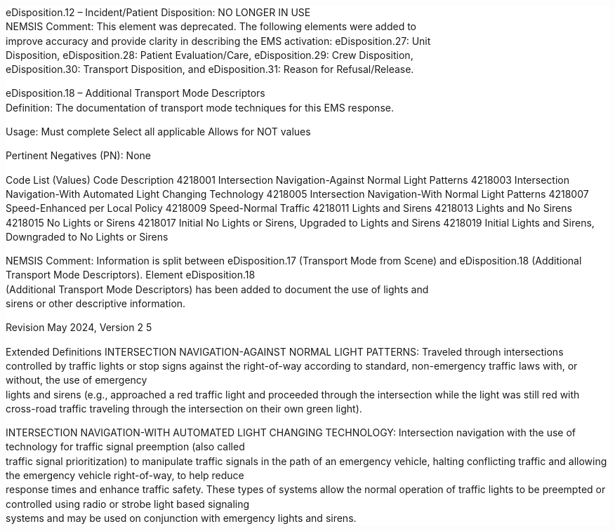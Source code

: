  
eDisposition.12 –   Incident/Patient Disposition: NO LONGER IN USE  
NEMSIS  Comment:  This  element  was  deprecated.  The  following  elements  were  added  to  
improve  accuracy  and  provide  clarity  in  describing  the  EMS  activation:  eDisposition.27:  Unit  
Disposition,   eDisposition.28:   Patient   Evaluation/Care,   eDisposition.29:   Crew   Disposition,   
eDisposition.30: Transport Disposition, and eDisposition.31: Reason for Refusal/Release. 
 
 
 
eDisposition.18 –    Additional Transport Mode Descriptors  
Definition: The documentation of transport mode techniques for this EMS response. 
 
Usage:  Must complete 
Select all applicable 
Allows for NOT values 
 
Pertinent  Negatives  (PN): 
None 
 
Code  List  (Values) 
Code Description 
4218001 Intersection Navigation-Against Normal Light Patterns 
4218003 Intersection Navigation-With Automated Light Changing Technology 
4218005 Intersection Navigation-With Normal Light Patterns 
4218007 Speed-Enhanced per Local Policy 
4218009 Speed-Normal Traffic 
4218011 Lights and Sirens 
4218013 Lights and No Sirens 
4218015 No Lights or Sirens 
4218017 Initial No Lights or Sirens, Upgraded to Lights and Sirens 
4218019 Initial Lights and Sirens, Downgraded to No Lights or Sirens 
 
NEMSIS Comment: Information is split between eDisposition.17 (Transport Mode from Scene) 
and   eDisposition.18   (Additional   Transport   Mode   Descriptors).   Element   eDisposition.18   
(Additional  Transport  Mode  Descriptors)  has  been  added  to  document  the  use  of  lights  and  
sirens or other descriptive information. 

Revision May 2024, Version 2 
5 
 
 
Extended Definitions 
INTERSECTION NAVIGATION-AGAINST NORMAL LIGHT PATTERNS: 
Traveled through intersections controlled by traffic lights or stop signs against the right-of-way 
according  to  standard,  non-emergency  traffic  laws  with,  or  without,  the  use  of  emergency  
lights and sirens (e.g., approached a red traffic light and proceeded through the intersection 
while the light was still red with cross-road traffic traveling through the intersection on their 
own green light). 
 
INTERSECTION NAVIGATION-WITH AUTOMATED LIGHT CHANGING TECHNOLOGY: 
Intersection  navigation  with  the  use  of  technology  for  traffic  signal  preemption  (also  called  
traffic signal prioritization) to manipulate traffic signals in the path of an emergency vehicle, 
halting  conflicting  traffic  and  allowing  the  emergency  vehicle  right-of-way,  to  help  reduce  
response times and enhance traffic safety. These types of systems allow the normal operation 
of  traffic  lights  to  be  preempted  or  controlled  using  radio  or  strobe  light  based  signaling  
systems and may be used on conjunction with emergency lights and sirens. 
 